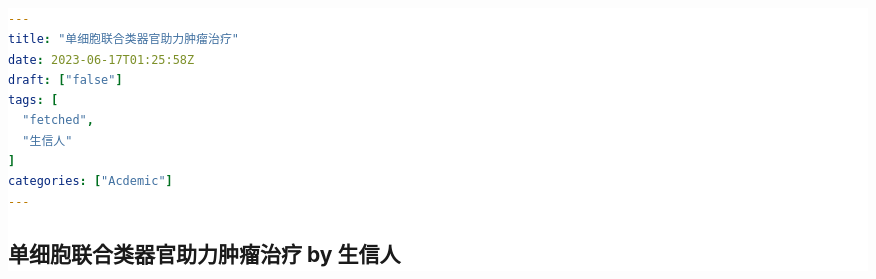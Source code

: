 ```yaml
---
title: "单细胞联合类器官助力肿瘤治疗"
date: 2023-06-17T01:25:58Z
draft: ["false"]
tags: [
  "fetched",
  "生信人"
]
categories: ["Acdemic"]
---
```

单细胞联合类器官助力肿瘤治疗 by 生信人
------